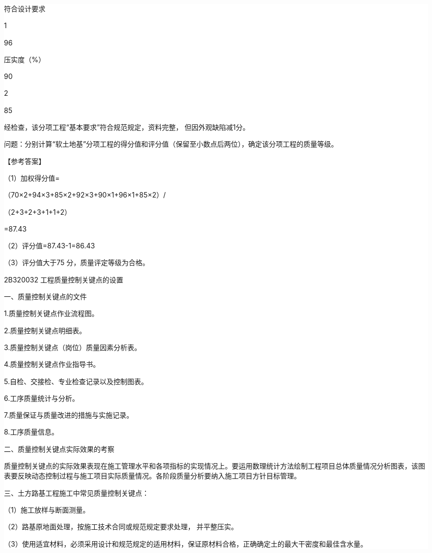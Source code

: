 符合设计要求

1

96

压实度（%）

90

2

85

经检查，该分项工程“基本要求”符合规范规定，资料完整， 但因外观缺陷减1分。

问题：分别计算“软土地基”分项工程的得分值和评分值（保留至小数点后两位），确定该分项工程的质量等级。

【参考答案】

（1）加权得分值=

（70×2+94×3+85×2+92×3+90×1+96×1+85×2）/

（2+3+2+3+1+1+2）

=87.43

（2）评分值=87.43-1=86.43

（3）评分值大于75 分，质量评定等级为合格。

2B320032 工程质量控制关键点的设置

一、质量控制关键点的文件

1.质量控制关键点作业流程图。

2.质量控制关键点明细表。

3.质量控制关键点（岗位）质量因素分析表。

4.质量控制关键点作业指导书。

5.自检、交接检、专业检查记录以及控制图表。

6.工序质量统计与分析。

7.质量保证与质量改进的措施与实施记录。

8.工序质量信息。

二、质量控制关键点实际效果的考察

质量控制关键点的实际效果表现在施工管理水平和各项指标的实现情况上。要运用数理统计方法绘制工程项目总体质量情况分析图表，该图表要反映动态控制过程与施工项目实际质量情况。各阶段质量分析要纳入施工项目方针目标管理。

三、土方路基工程施工中常见质量控制关键点：

（1）施工放样与断面测量。

（2）路基原地面处理，按施工技术合同或规范规定要求处理， 并平整压实。

（3）使用适宜材料，必须采用设计和规范规定的适用材料，保证原材料合格，正确确定土的最大干密度和最佳含水量。

